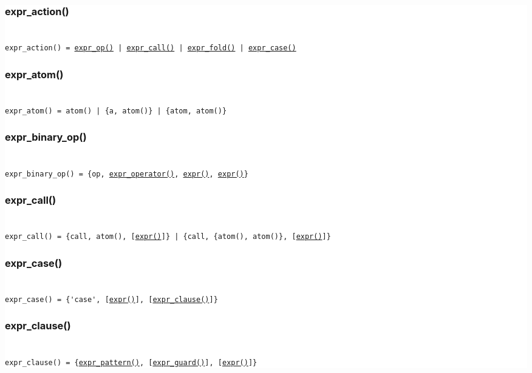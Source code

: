


### <a name="type-expr_action">expr_action()</a> ###


<pre><code>
expr_action() = <a href="#type-expr_op">expr_op()</a> | <a href="#type-expr_call">expr_call()</a> | <a href="#type-expr_fold">expr_fold()</a> | <a href="#type-expr_case">expr_case()</a>
</code></pre>




### <a name="type-expr_atom">expr_atom()</a> ###


<pre><code>
expr_atom() = atom() | {a, atom()} | {atom, atom()}
</code></pre>




### <a name="type-expr_binary_op">expr_binary_op()</a> ###


<pre><code>
expr_binary_op() = {op, <a href="#type-expr_operator">expr_operator()</a>, <a href="#type-expr">expr()</a>, <a href="#type-expr">expr()</a>}
</code></pre>




### <a name="type-expr_call">expr_call()</a> ###


<pre><code>
expr_call() = {call, atom(), [<a href="#type-expr">expr()</a>]} | {call, {atom(), atom()}, [<a href="#type-expr">expr()</a>]}
</code></pre>




### <a name="type-expr_case">expr_case()</a> ###


<pre><code>
expr_case() = {'case', [<a href="#type-expr">expr()</a>], [<a href="#type-expr_clause">expr_clause()</a>]}
</code></pre>




### <a name="type-expr_clause">expr_clause()</a> ###


<pre><code>
expr_clause() = {<a href="#type-expr_pattern">expr_pattern()</a>, [<a href="#type-expr_guard">expr_guard()</a>], [<a href="#type-expr">expr()</a>]}
</code></pre>
